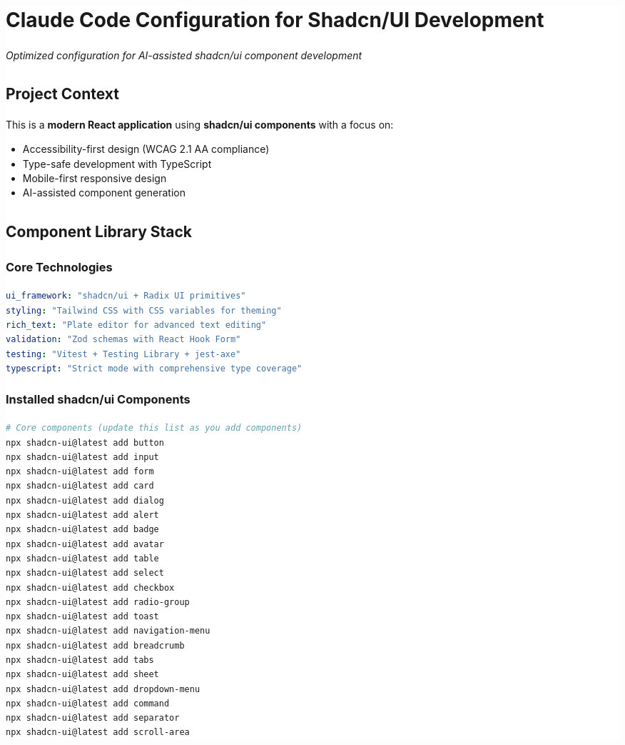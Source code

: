 # Claude Code Configuration for Shadcn/UI Development

*Optimized configuration for AI-assisted shadcn/ui component development*

## Project Context

This is a **modern React application** using **shadcn/ui components** with a focus on:
- Accessibility-first design (WCAG 2.1 AA compliance)
- Type-safe development with TypeScript
- Mobile-first responsive design
- AI-assisted component generation

## Component Library Stack

### Core Technologies
```yaml
ui_framework: "shadcn/ui + Radix UI primitives"
styling: "Tailwind CSS with CSS variables for theming"
rich_text: "Plate editor for advanced text editing"
validation: "Zod schemas with React Hook Form"
testing: "Vitest + Testing Library + jest-axe"
typescript: "Strict mode with comprehensive type coverage"
```

### Installed shadcn/ui Components
```bash
# Core components (update this list as you add components)
npx shadcn-ui@latest add button
npx shadcn-ui@latest add input
npx shadcn-ui@latest add form
npx shadcn-ui@latest add card
npx shadcn-ui@latest add dialog
npx shadcn-ui@latest add alert
npx shadcn-ui@latest add badge
npx shadcn-ui@latest add avatar
npx shadcn-ui@latest add table
npx shadcn-ui@latest add select
npx shadcn-ui@latest add checkbox
npx shadcn-ui@latest add radio-group
npx shadcn-ui@latest add toast
npx shadcn-ui@latest add navigation-menu
npx shadcn-ui@latest add breadcrumb
npx shadcn-ui@latest add tabs
npx shadcn-ui@latest add sheet
npx shadcn-ui@latest add dropdown-menu
npx shadcn-ui@latest add command
npx shadcn-ui@latest add separator
npx shadcn-ui@latest add scroll-area
```
